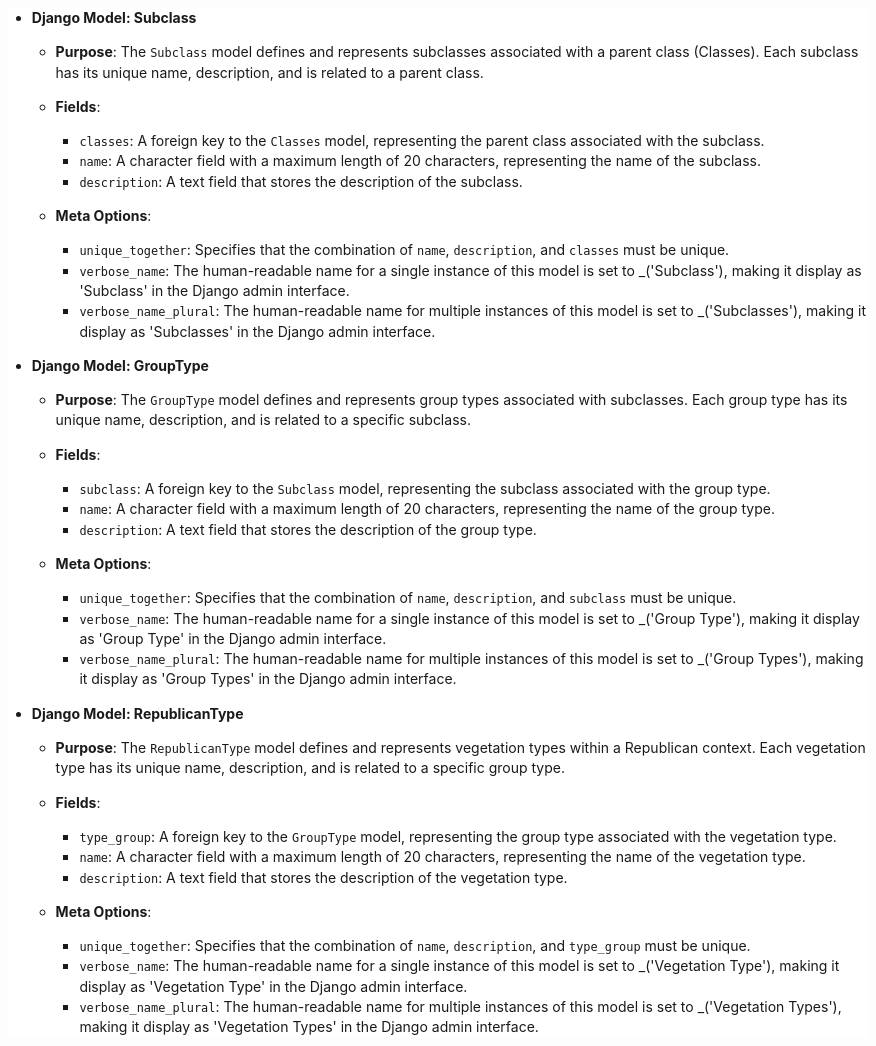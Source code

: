 - **Django Model: Subclass**

  - **Purpose**: The `Subclass` model defines and represents subclasses associated with a parent class (Classes). Each subclass has its unique name, description, and is related to a parent class.

  - **Fields**:
    - `classes`: A foreign key to the `Classes` model, representing the parent class associated with the subclass.
    - `name`: A character field with a maximum length of 20 characters, representing the name of the subclass.
    - `description`: A text field that stores the description of the subclass.

  - **Meta Options**:
    - `unique_together`: Specifies that the combination of `name`, `description`, and `classes` must be unique.
    - `verbose_name`: The human-readable name for a single instance of this model is set to _('Subclass'), making it display as 'Subclass' in the Django admin interface.
    - `verbose_name_plural`: The human-readable name for multiple instances of this model is set to _('Subclasses'), making it display as 'Subclasses' in the Django admin interface.

- **Django Model: GroupType**

  - **Purpose**: The `GroupType` model defines and represents group types associated with subclasses. Each group type has its unique name, description, and is related to a specific subclass.

  - **Fields**:
    - `subclass`: A foreign key to the `Subclass` model, representing the subclass associated with the group type.
    - `name`: A character field with a maximum length of 20 characters, representing the name of the group type.
    - `description`: A text field that stores the description of the group type.

  - **Meta Options**:
    - `unique_together`: Specifies that the combination of `name`, `description`, and `subclass` must be unique.
    - `verbose_name`: The human-readable name for a single instance of this model is set to _('Group Type'), making it display as 'Group Type' in the Django admin interface.
    - `verbose_name_plural`: The human-readable name for multiple instances of this model is set to _('Group Types'), making it display as 'Group Types' in the Django admin interface.

- **Django Model: RepublicanType**

  - **Purpose**: The `RepublicanType` model defines and represents vegetation types within a Republican context. Each vegetation type has its unique name, description, and is related to a specific group type.

  - **Fields**:
    - `type_group`: A foreign key to the `GroupType` model, representing the group type associated with the vegetation type.
    - `name`: A character field with a maximum length of 20 characters, representing the name of the vegetation type.
    - `description`: A text field that stores the description of the vegetation type.

  - **Meta Options**:
    - `unique_together`: Specifies that the combination of `name`, `description`, and `type_group` must be unique.
    - `verbose_name`: The human-readable name for a single instance of this model is set to _('Vegetation Type'), making it display as 'Vegetation Type' in the Django admin interface.
    - `verbose_name_plural`: The human-readable name for multiple instances of this model is set to _('Vegetation Types'), making it display as 'Vegetation Types' in the Django admin interface.
